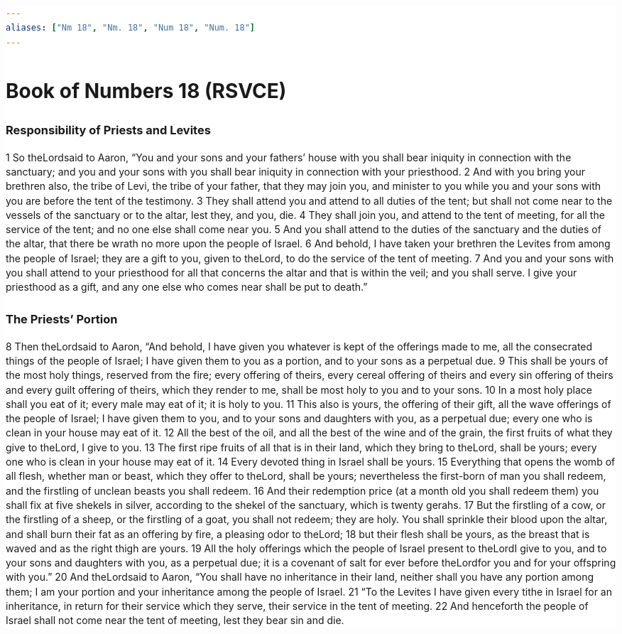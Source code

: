 ```yaml
---
aliases: ["Nm 18", "Nm. 18", "Num 18", "Num. 18"]
---
```



# Book of Numbers 18 (RSVCE)

### Responsibility of Priests and Levites
1 So theLordsaid to Aaron, “You and your sons and your fathers’ house with you shall bear iniquity in connection with the sanctuary; and you and your sons with you shall bear iniquity in connection with your priesthood.
2 And with you bring your brethren also, the tribe of Levi, the tribe of your father, that they may join you, and minister to you while you and your sons with you are before the tent of the testimony.
3 They shall attend you and attend to all duties of the tent; but shall not come near to the vessels of the sanctuary or to the altar, lest they, and you, die.
4 They shall join you, and attend to the tent of meeting, for all the service of the tent; and no one else shall come near you.
5 And you shall attend to the duties of the sanctuary and the duties of the altar, that there be wrath no more upon the people of Israel.
6 And behold, I have taken your brethren the Levites from among the people of Israel; they are a gift to you, given to theLord, to do the service of the tent of meeting.
7 And you and your sons with you shall attend to your priesthood for all that concerns the altar and that is within the veil; and you shall serve. I give your priesthood as a gift, and any one else who comes near shall be put to death.”
### The Priests’ Portion
8 Then theLordsaid to Aaron, “And behold, I have given you whatever is kept of the offerings made to me, all the consecrated things of the people of Israel; I have given them to you as a portion, and to your sons as a perpetual due.
9 This shall be yours of the most holy things, reserved from the fire; every offering of theirs, every cereal offering of theirs and every sin offering of theirs and every guilt offering of theirs, which they render to me, shall be most holy to you and to your sons.
10 In a most holy place shall you eat of it; every male may eat of it; it is holy to you.
11 This also is yours, the offering of their gift, all the wave offerings of the people of Israel; I have given them to you, and to your sons and daughters with you, as a perpetual due; every one who is clean in your house may eat of it.
12 All the best of the oil, and all the best of the wine and of the grain, the first fruits of what they give to theLord, I give to you.
13 The first ripe fruits of all that is in their land, which they bring to theLord, shall be yours; every one who is clean in your house may eat of it.
14 Every devoted thing in Israel shall be yours.
15 Everything that opens the womb of all flesh, whether man or beast, which they offer to theLord, shall be yours; nevertheless the first-born of man you shall redeem, and the firstling of unclean beasts you shall redeem.
16 And their redemption price (at a month old you shall redeem them) you shall fix at five shekels in silver, according to the shekel of the sanctuary, which is twenty gerahs.
17 But the firstling of a cow, or the firstling of a sheep, or the firstling of a goat, you shall not redeem; they are holy. You shall sprinkle their blood upon the altar, and shall burn their fat as an offering by fire, a pleasing odor to theLord;
18 but their flesh shall be yours, as the breast that is waved and as the right thigh are yours.
19 All the holy offerings which the people of Israel present to theLordI give to you, and to your sons and daughters with you, as a perpetual due; it is a covenant of salt for ever before theLordfor you and for your offspring with you.”
20 And theLordsaid to Aaron, “You shall have no inheritance in their land, neither shall you have any portion among them; I am your portion and your inheritance among the people of Israel.
21 “To the Levites I have given every tithe in Israel for an inheritance, in return for their service which they serve, their service in the tent of meeting.
22 And henceforth the people of Israel shall not come near the tent of meeting, lest they bear sin and die.